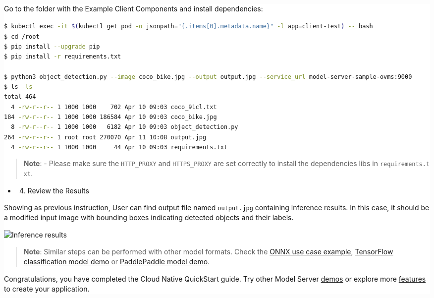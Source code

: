 Go to the folder with the Example Client Components and install dependencies:

```bash
$ kubectl exec -it $(kubectl get pod -o jsonpath="{.items[0].metadata.name}" -l app=client-test) -- bash
$ cd /root
$ pip install --upgrade pip
$ pip install -r requirements.txt

$ python3 object_detection.py --image coco_bike.jpg --output output.jpg --service_url model-server-sample-ovms:9000
$ ls -ls
total 464
  4 -rw-r--r-- 1 1000 1000    702 Apr 10 09:03 coco_91cl.txt
184 -rw-r--r-- 1 1000 1000 186584 Apr 10 09:03 coco_bike.jpg
  8 -rw-r--r-- 1 1000 1000   6182 Apr 10 09:03 object_detection.py
264 -rw-r--r-- 1 root root 270070 Apr 11 10:08 output.jpg
  4 -rw-r--r-- 1 1000 1000     44 Apr 10 09:03 requirements.txt
```

> **Note**: - Please make sure the `HTTP_PROXY` and `HTTPS_PROXY` are set correctly to install the dependencies libs in `requirements.txt`.

- 4. Review the Results

Showing as previous instruction, User can find output file named `output.jpg` containing inference results. In this case, it should be a modified input image with bounding boxes indicating detected objects and their labels.

![Inference results](cloud_native_quickstart_result.jpeg)

> **Note**: Similar steps can be performed with other model formats. Check the [ONNX use case example](https://github.com/openvinotoolkit/model_server/blob/main/demos/using_onnx_model/python/README.md), 
[TensorFlow classification model demo](https://github.com/openvinotoolkit/model_server/blob/main/demos/image_classification_using_tf_model/python/README.md) or [PaddlePaddle model demo](https://github.com/openvinotoolkit/model_server/blob/main/demos/classification_using_paddlepaddle_model/python/README.md).

Congratulations, you have completed the Cloud Native QuickStart guide. Try other Model Server [demos](https://github.com/openvinotoolkit/model_server/blob/main/demos/README.md) or explore more [features](https://github.com/openvinotoolkit/model_server/blob/main/docs/features.md) to create your application.

